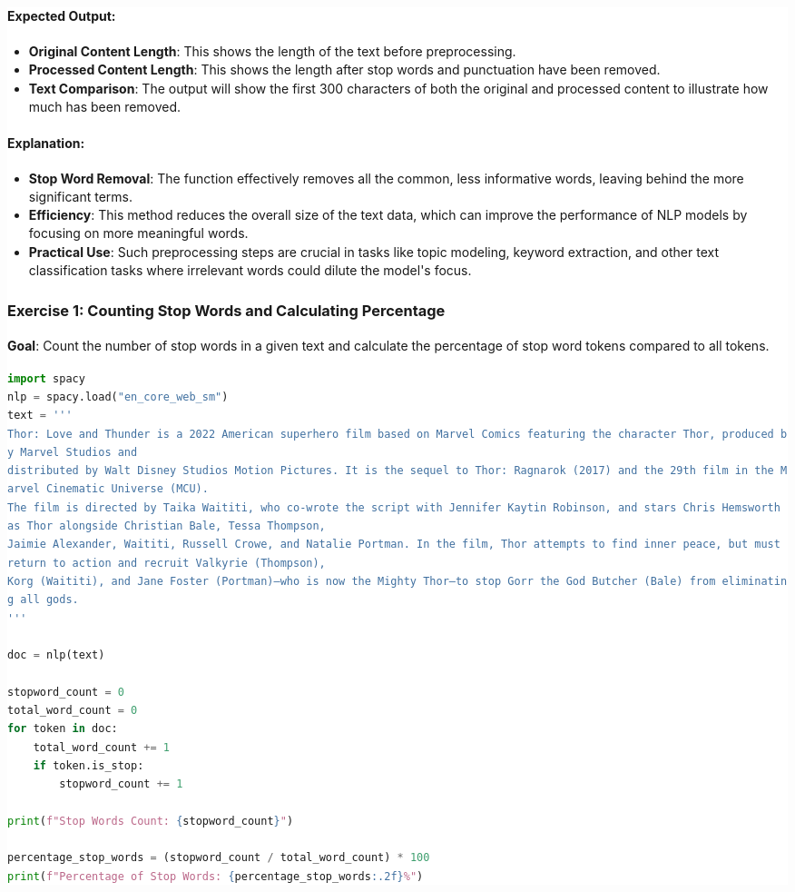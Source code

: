#### **Expected Output:**
- **Original Content Length**: This shows the length of the text before preprocessing.
- **Processed Content Length**: This shows the length after stop words and punctuation have been removed.
- **Text Comparison**: The output will show the first 300 characters of both the original and processed content to illustrate how much has been removed.

#### **Explanation:**
- **Stop Word Removal**: The function effectively removes all the common, less informative words, leaving behind the more significant terms.
- **Efficiency**: This method reduces the overall size of the text data, which can improve the performance of NLP models by focusing on more meaningful words.
- **Practical Use**: Such preprocessing steps are crucial in tasks like topic modeling, keyword extraction, and other text classification tasks where irrelevant words could dilute the model's focus.





### **Exercise 1: Counting Stop Words and Calculating Percentage**

**Goal**: Count the number of stop words in a given text and calculate the percentage of stop word tokens compared to all tokens.

```python
import spacy
nlp = spacy.load("en_core_web_sm")
text = '''
Thor: Love and Thunder is a 2022 American superhero film based on Marvel Comics featuring the character Thor, produced by Marvel Studios and 
distributed by Walt Disney Studios Motion Pictures. It is the sequel to Thor: Ragnarok (2017) and the 29th film in the Marvel Cinematic Universe (MCU).
The film is directed by Taika Waititi, who co-wrote the script with Jennifer Kaytin Robinson, and stars Chris Hemsworth as Thor alongside Christian Bale, Tessa Thompson,
Jaimie Alexander, Waititi, Russell Crowe, and Natalie Portman. In the film, Thor attempts to find inner peace, but must return to action and recruit Valkyrie (Thompson),
Korg (Waititi), and Jane Foster (Portman)—who is now the Mighty Thor—to stop Gorr the God Butcher (Bale) from eliminating all gods.
'''

doc = nlp(text)

stopword_count = 0
total_word_count = 0
for token in doc:
    total_word_count += 1
    if token.is_stop:
        stopword_count += 1

print(f"Stop Words Count: {stopword_count}")

percentage_stop_words = (stopword_count / total_word_count) * 100
print(f"Percentage of Stop Words: {percentage_stop_words:.2f}%")
```
